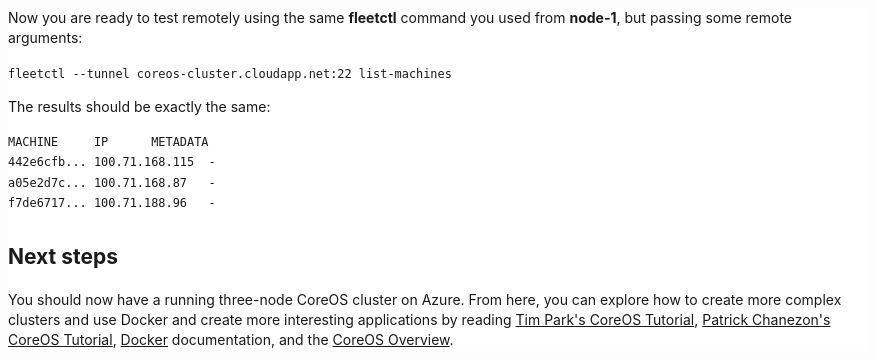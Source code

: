 Now you are ready to test remotely using the same **fleetctl** command you used from **node-1**, but passing some remote arguments:

`fleetctl --tunnel coreos-cluster.cloudapp.net:22 list-machines`

The results should be exactly the same:


	MACHINE		IP		METADATA
	442e6cfb...	100.71.168.115	-
	a05e2d7c...	100.71.168.87	-
	f7de6717...	100.71.188.96	-

## Next steps

You should now have a running three-node CoreOS cluster on Azure. From here, you can explore how to create more complex clusters and use Docker and create more interesting applications by reading [Tim Park's CoreOS Tutorial], [Patrick Chanezon's CoreOS Tutorial], [Docker] documentation, and the [CoreOS Overview].


[CoreOS, Clusters, and Linux Containers]: #intro
[Security Considerations]: #security
[How to use CoreOS on Azure]: #usingcoreos
[Subheading 3]: #subheading-3
[Next steps]: #next-steps


[CloudServiceInNewPortal]: ./media/virtual-machines-linux-coreos-how-to/cloudservicefromnewportal.png
[EmptyCoreOSCluster]: ./media/virtual-machines-linux-coreos-how-to/endresultemptycluster.png
[6]: ./media/markdown-template-for-new-articles/pretty49.png
[7]: ./media/markdown-template-for-new-articles/channel-9.png



[Azure Cross-Platform Interface (xplat-cli)]: ../xplat-cli/

[CoreOS]: https://coreos.com/
[CoreOS Overview]: https://coreos.com/using-coreos/
[CoreOS with Azure]: https://coreos.com/docs/running-coreos/cloud-providers/azure/
[Tim Park's CoreOS Tutorial]: https://github.com/timfpark/coreos-azure
[Patrick Chanezon's CoreOS Tutorial]: https://github.com/chanezon/azure-linux/tree/master/coreos/cloud-init
[Docker]: http://docker.io
[YAML]: http://yaml.org/

